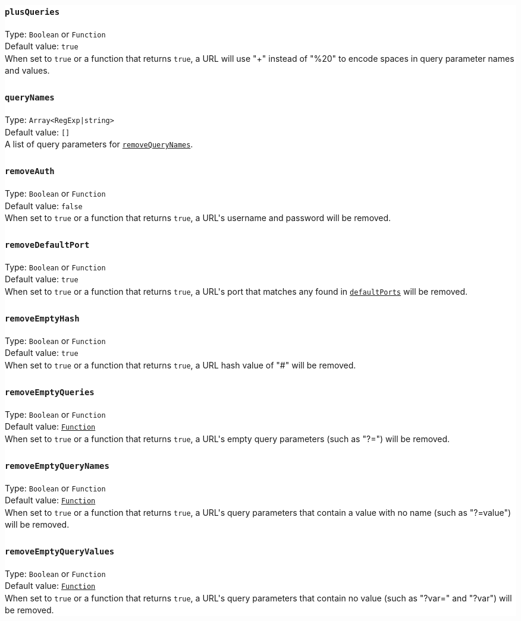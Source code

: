 ### `plusQueries`
Type: `Boolean` or `Function`  
Default value: `true`  
When set to `true` or a function that returns `true`, a URL will use "+" instead of "%20" to encode spaces in query parameter names and values.

### `queryNames`
Type: `Array<RegExp|string>`  
Default value: `[]`  
A list of query parameters for [`removeQueryNames`](#removequerynames).

### `removeAuth`
Type: `Boolean` or `Function`  
Default value: `false`  
When set to `true` or a function that returns `true`, a URL's username and password will be removed.

### `removeDefaultPort`
Type: `Boolean` or `Function`  
Default value: `true`  
When set to `true` or a function that returns `true`, a URL's port that matches any found in [`defaultPorts`](#defaultports) will be removed.

### `removeEmptyHash`
Type: `Boolean` or `Function`  
Default value: `true`  
When set to `true` or a function that returns `true`, a URL hash value of "#" will be removed.

### `removeEmptyQueries`
Type: `Boolean` or `Function`  
Default value: [`Function`](https://github.com/stevenvachon/minurl/blob/master/src/minurl.js#L101-L104)  
When set to `true` or a function that returns `true`, a URL's empty query parameters (such as "?=") will be removed.

### `removeEmptyQueryNames`
Type: `Boolean` or `Function`  
Default value: [`Function`](https://github.com/stevenvachon/minurl/blob/master/src/minurl.js#L94-L97)  
When set to `true` or a function that returns `true`, a URL's query parameters that contain a value with no name (such as "?=value") will be removed.

### `removeEmptyQueryValues`
Type: `Boolean` or `Function`  
Default value: [`Function`](https://github.com/stevenvachon/minurl/blob/master/src/minurl.js#L94-L97)  
When set to `true` or a function that returns `true`, a URL's query parameters that contain no value (such as "?var=" and "?var") will be removed.
